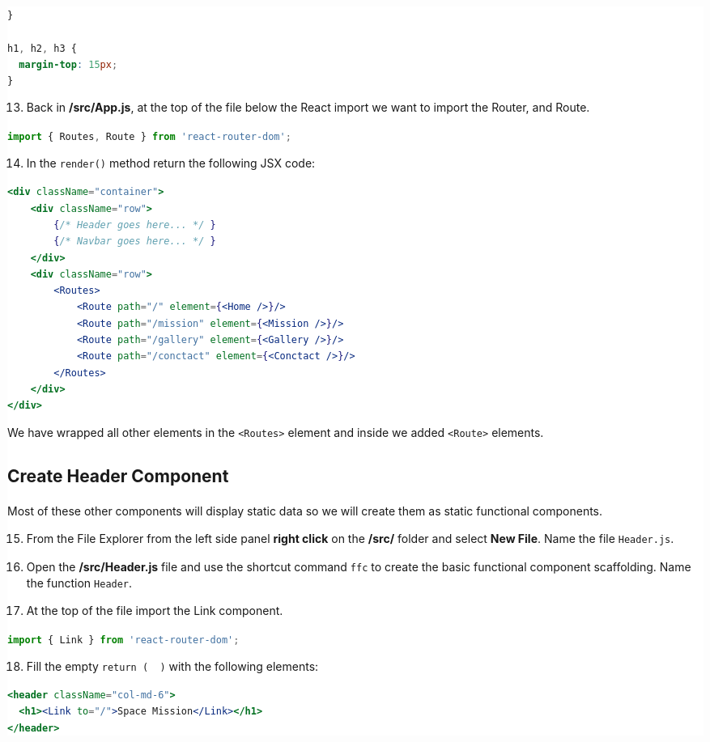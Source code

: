 ```css
}

h1, h2, h3 {
  margin-top: 15px;
}
```

13. Back in **/src/App.js**, at the top of the file below the React import we want to import the Router, and Route.

```javascript
import { Routes, Route } from 'react-router-dom';
```

14. In the `render()` method return the following JSX code:

```jsx
<div className="container">
    <div className="row">
        {/* Header goes here... */ }
        {/* Navbar goes here... */ }
    </div>
    <div className="row">
        <Routes>
            <Route path="/" element={<Home />}/>
            <Route path="/mission" element={<Mission />}/>
            <Route path="/gallery" element={<Gallery />}/>
            <Route path="/conctact" element={<Conctact />}/>
        </Routes>
    </div>
</div>
```

We have wrapped all other elements in the `<Routes>` element and inside we added `<Route>` elements.

## Create Header Component

Most of these other components will display static data so we will create them as static functional components.

15. From the File Explorer from the left side panel **right click** on the **/src/** folder and select **New File**. Name the file `Header.js`.

16. Open the **/src/Header.js** file and use the shortcut command `ffc` to create the basic functional component scaffolding. Name the function `Header`.

17. At the top of the file import the Link component.

```javascript
import { Link } from 'react-router-dom';
```

18. Fill the empty `return (  )` with the following elements:

```jsx
<header className="col-md-6">
  <h1><Link to="/">Space Mission</Link></h1>
</header>
```
